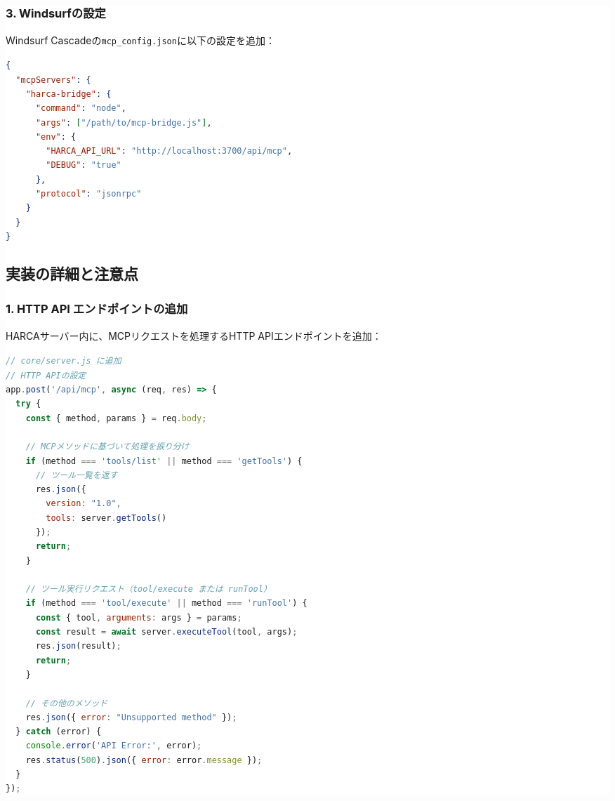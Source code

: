 ### 3. Windsurfの設定

Windsurf Cascadeの`mcp_config.json`に以下の設定を追加：

```json
{
  "mcpServers": {
    "harca-bridge": {
      "command": "node",
      "args": ["/path/to/mcp-bridge.js"],
      "env": {
        "HARCA_API_URL": "http://localhost:3700/api/mcp",
        "DEBUG": "true"
      },
      "protocol": "jsonrpc"
    }
  }
}
```

## 実装の詳細と注意点

### 1. HTTP API エンドポイントの追加

HARCAサーバー内に、MCPリクエストを処理するHTTP APIエンドポイントを追加：

```javascript
// core/server.js に追加
// HTTP APIの設定
app.post('/api/mcp', async (req, res) => {
  try {
    const { method, params } = req.body;
    
    // MCPメソッドに基づいて処理を振り分け
    if (method === 'tools/list' || method === 'getTools') {
      // ツール一覧を返す
      res.json({
        version: "1.0",
        tools: server.getTools()
      });
      return;
    }
    
    // ツール実行リクエスト（tool/execute または runTool）
    if (method === 'tool/execute' || method === 'runTool') {
      const { tool, arguments: args } = params;
      const result = await server.executeTool(tool, args);
      res.json(result);
      return;
    }
    
    // その他のメソッド
    res.json({ error: "Unsupported method" });
  } catch (error) {
    console.error('API Error:', error);
    res.status(500).json({ error: error.message });
  }
});
```
